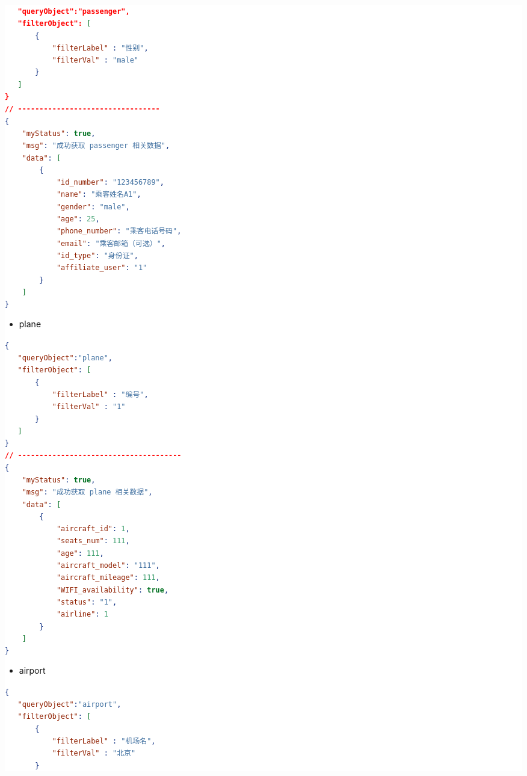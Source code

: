 ```json
   "queryObject":"passenger",
   "filterObject": [
       {
           "filterLabel" : "性别",
           "filterVal" : "male"
       }
   ]
}
// ---------------------------------
{
    "myStatus": true,
    "msg": "成功获取 passenger 相关数据",
    "data": [
        {
            "id_number": "123456789",
            "name": "乘客姓名A1",
            "gender": "male",
            "age": 25,
            "phone_number": "乘客电话号码",
            "email": "乘客邮箱（可选）",
            "id_type": "身份证",
            "affiliate_user": "1"
        }
    ]
}
```
- plane
```json
{
   "queryObject":"plane",
   "filterObject": [
       {
           "filterLabel" : "编号",
           "filterVal" : "1"
       }
   ]
}
// --------------------------------------
{
    "myStatus": true,
    "msg": "成功获取 plane 相关数据",
    "data": [
        {
            "aircraft_id": 1,
            "seats_num": 111,
            "age": 111,
            "aircraft_model": "111",
            "aircraft_mileage": 111,
            "WIFI_availability": true,
            "status": "1",
            "airline": 1
        }
    ]
}
```
- airport
```json
{
   "queryObject":"airport",
   "filterObject": [
       {
           "filterLabel" : "机场名",
           "filterVal" : "北京"
       }
```